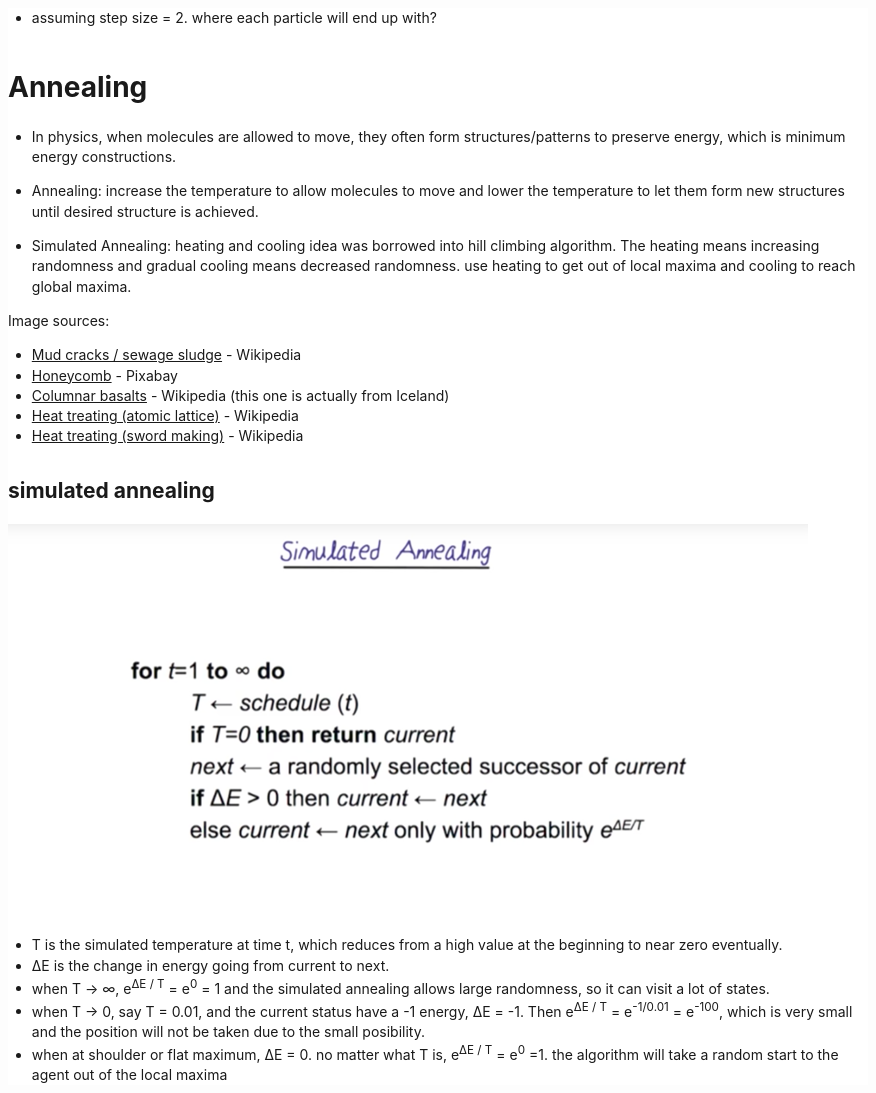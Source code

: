  * assuming step size = 2. where each particle will end up with?

# Annealing

* In physics, when molecules are allowed to move, they often form structures/patterns to preserve energy, which is minimum energy constructions.
* Annealing: increase the temperature to allow molecules to move and lower the temperature to let them form new structures until desired structure is achieved.

* Simulated Annealing: heating and cooling idea was borrowed into hill climbing algorithm. The heating means increasing randomness and gradual cooling means decreased randomness. use heating to get out of local maxima and cooling to reach global maxima.

Image sources:
* [Mud cracks / sewage sludge](https://en.wikipedia.org/wiki/Sewage_sludge) - Wikipedia
* [Honeycomb](https://pixabay.com/en/queen-cup-honeycomb-honey-bee-337695/) - Pixabay
* [Columnar basalts](https://commons.wikimedia.org/wiki/File:Columnar_basalt_Brei%C3%B0afj%C3%B6r%C3%B0ur_2012-07_B.JPG) - Wikipedia (this one is actually from Iceland)
* [Heat treating (atomic lattice)](https://commons.wikimedia.org/wiki/File:IronAlfa%26IronGamma.svg) - Wikipedia
* [Heat treating (sword making)](https://commons.wikimedia.org/wiki/File:Katana_hardened_edge_pic_with_inset_of_nioi.JPG) - Wikipedia

## simulated annealing

![annealing algorithm](/assets/images/计算机科学/118382-8ca8e9611bd2c5ab.png)
* T is the simulated temperature at time t, which reduces from a high value at the beginning to near zero eventually.
* ΔE is the change in energy going from current to next.
* when T -> ∞, e<sup>ΔE / T</sup> = e<sup>0</sup> = 1 and the simulated annealing allows large randomness, so it can visit a lot of states.
* when T -> 0, say T = 0.01, and the current status have a -1 energy, ΔE = -1. Then e<sup>ΔE / T</sup> = e<sup>-1/0.01</sup>  = e<sup>-100</sup>, which is very small and the position will not be taken due to the small posibility.
* when at shoulder or flat maximum, ΔE = 0. no matter what T is, e<sup>ΔE / T</sup> =  e<sup>0</sup> =1. the algorithm will take a random start to the agent out of the local maxima 
